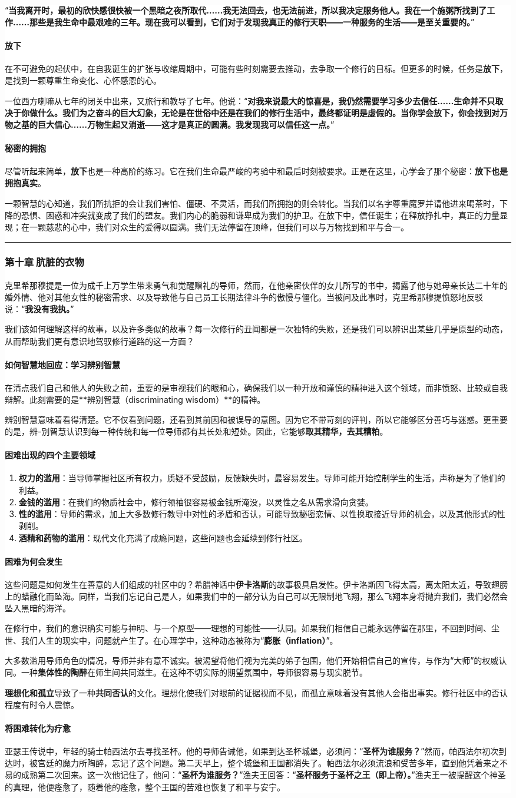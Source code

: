 “**当我离开时，最初的欣快感很快被一个黑暗之夜所取代……我无法回去，也无法前进，所以我决定服务他人。我在一个施粥所找到了工作……那些是我生命中最艰难的三年。现在我可以看到，它们对于发现我真正的修行天职——一种服务的生活——是至关重要的。**”

#### 放下

在不可避免的起伏中，在自我诞生的扩张与收缩周期中，可能有些时刻需要去推动，去争取一个修行的目标。但更多的时候，任务是**放下**，是找到一颗尊重生命变化、心怀感恩的心。

一位西方喇嘛从七年的闭关中出来，又旅行和教导了七年。他说：“**对我来说最大的惊喜是，我仍然需要学习多少去信任……生命并不只取决于你做什么。我们为之奋斗的巨大幻象，无论是在世俗中还是在我们的修行生活中，最终都证明是虚假的。当你学会放下，你会找到对万物之基的巨大信心……万物生起又消逝——这才是真正的圆满。我发现我可以信任这一点。**”

#### 秘密的拥抱

尽管听起来简单，**放下**也是一种高阶的练习。它在我们生命最严峻的考验中和最后时刻被要求。正是在这里，心学会了那个秘密：**放下也是拥抱真实**。

一颗智慧的心知道，我们所抗拒的会让我们害怕、僵硬、不灵活，而我们所拥抱的则会转化。当我们以名字尊重魔罗并请他进来喝茶时，下降的恐惧、困惑和冲突就变成了我们的盟友。我们内心的脆弱和谦卑成为我们的护卫。在放下中，信任诞生；在释放挣扎中，真正的力量显现；在一颗慈悲的心中，我们对众生的爱得以圆满。我们无法停留在顶峰，但我们可以与万物找到和平与合一。

---

### 第十章 肮脏的衣物

克里希那穆提是一位为成千上万学生带来勇气和觉醒赠礼的导师，然而，在他亲密伙伴的女儿所写的书中，揭露了他与她母亲长达二十年的婚外情、他对其他女性的秘密需求、以及导致他与自己员工长期法律斗争的傲慢与僵化。当被问及此事时，克里希那穆提愤怒地反驳说：“**我没有我执。**”

我们该如何理解这样的故事，以及许多类似的故事？每一次修行的丑闻都是一次独特的失败，还是我们可以辨识出某些几乎是原型的动态，从而帮助我们更有意识地驾驭修行道路的这一方面？

#### 如何智慧地回应：学习辨别智慧

在清点我们自己和他人的失败之前，重要的是审视我们的眼和心，确保我们以一种开放和谨慎的精神进入这个领域，而非愤怒、比较或自我辩解。此刻需要的是**辨别智慧（discriminating wisdom）**的精神。

辨别智慧意味着看得清楚。它不仅看到问题，还看到其前因和被误导的意图。因为它不带苛刻的评判，所以它能够区分善巧与迷惑。更重要的是，辨-别智慧认识到每一种传统和每一位导师都有其长处和短处。因此，它能够**取其精华，去其糟粕**。

#### 困难出现的四个主要领域

1. **权力的滥用**：当导师掌握社区所有权力，质疑不受鼓励，反馈缺失时，最容易发生。导师可能开始控制学生的生活，声称是为了他们的利益。
2. **金钱的滥用**：在我们的物质社会中，修行领袖很容易被金钱所淹没，以灵性之名从需求滑向贪婪。
3. **性的滥用**：导师的需求，加上大多数修行教导中对性的矛盾和否认，可能导致秘密恋情、以性换取接近导师的机会，以及其他形式的性剥削。
4. **酒精和药物的滥用**：现代文化充满了成瘾问题，这些问题也会延续到修行社区。

#### 困难为何会发生

这些问题是如何发生在善意的人们组成的社区中的？希腊神话中**伊卡洛斯**的故事极具启发性。伊卡洛斯因飞得太高，离太阳太近，导致翅膀上的蜡融化而坠海。同样，当我们忘记自己是人，如果我们中的一部分认为自己可以无限制地飞翔，那么飞翔本身将抛弃我们，我们必然会坠入黑暗的海洋。

在修行中，我们的意识确实可能与神明、与一个原型——理想的可能性——认同。如果我们相信自己能永远停留在那里，不回到时间、尘世、我们人生的现实中，问题就产生了。在心理学中，这种动态被称为“**膨胀（inflation）**”。

大多数滥用导师角色的情况，导师并非有意不诚实。被渴望将他们视为完美的弟子包围，他们开始相信自己的宣传，与作为“大师”的权威认同。一种**集体性的陶醉**在师生间共同滋生。在这种不切实际的期望氛围中，导师很容易与现实脱节。

**理想化和孤立**导致了一种**共同否认**的文化。理想化使我们对眼前的证据视而不见，而孤立意味着没有其他人会指出事实。修行社区中的否认程度有时令人震惊。

#### 将困难转化为疗愈

亚瑟王传说中，年轻的骑士帕西法尔去寻找圣杯。他的导师告诫他，如果到达圣杯城堡，必须问：“**圣杯为谁服务？**”然而，帕西法尔初次到达时，被宫廷的魔力所陶醉，忘记了这个问题。第二天早上，整个城堡和王国都消失了。帕西法尔必须流浪和受苦多年，直到他凭着来之不易的成熟第二次回来。这一次他记住了，他问：“**圣杯为谁服务？**”渔夫王回答：“**圣杯服务于圣杯之王（即上帝）。**”渔夫王一被提醒这个神圣的真理，他便痊愈了，随着他的痊愈，整个王国的苦难也恢复了和平与安宁。
